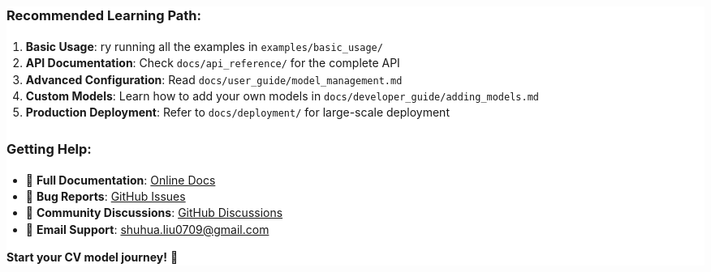### Recommended Learning Path:

1. **Basic Usage**: ry running all the examples in `examples/basic_usage/`
2. **API Documentation**: Check `docs/api_reference/` for the complete API
3. **Advanced Configuration**: Read `docs/user_guide/model_management.md` 
4. **Custom Models**: Learn how to add your own models in `docs/developer_guide/adding_models.md`
5. **Production Deployment**: Refer to `docs/deployment/` for large-scale deployment

### Getting Help:

- 📖 **Full Documentation**: [Online Docs](https://cv-model-platform.readthedocs.io/)
- 🐛 **Bug Reports**: [GitHub Issues](https://github.com/Shuhua-Liu/cv-model-platform/issues)
- 💬 **Community Discussions**: [GitHub Discussions](https://github.com/Shuhua-Liu/cv-model-platform/discussions)
- 📧 **Email Support**: shuhua.liu0709@gmail.com

**Start your CV model journey!** 🚀
